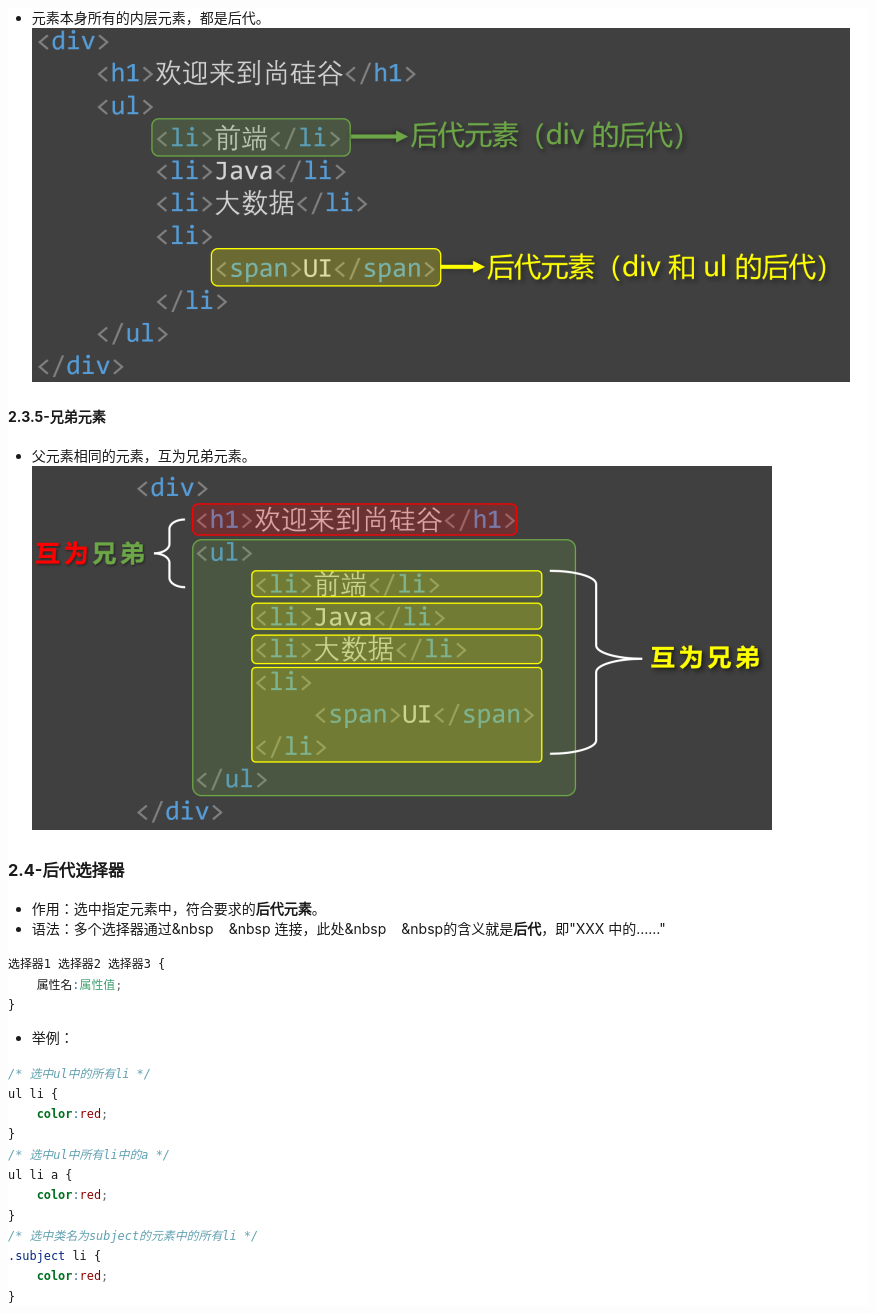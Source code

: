 - 元素本身所有的内层元素，都是后代。![posterity](../../../public/blog/tech_skills/CSS_posterity.png)
#### 2.3.5-兄弟元素
- 父元素相同的元素，互为兄弟元素。![brother](../../../public/blog/tech_skills/CSS_brother.png)
### 2.4-后代选择器
- 作用：选中指定元素中，符合要求的**后代元素**。
- 语法：多个选择器通过&nbsp ` ` &nbsp 连接，此处&nbsp ` ` &nbsp的含义就是**后代**，即"XXX 中的……"
```css
选择器1 选择器2 选择器3 {
	属性名:属性值;
}
```
- 举例：
```css
/* 选中ul中的所有li */
ul li {
	color:red;
}
/* 选中ul中所有li中的a */
ul li a {
	color:red;
}
/* 选中类名为subject的元素中的所有li */
.subject li {
	color:red;
}

```
